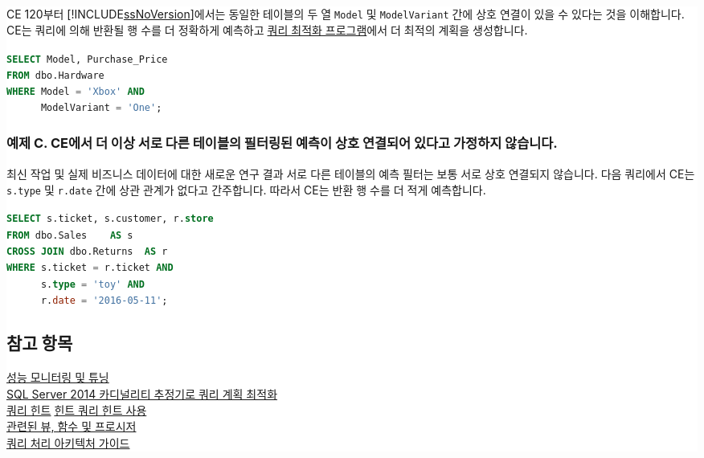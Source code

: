 CE 120부터 [!INCLUDE[ssNoVersion](../../includes/ssnoversion-md.md)]에서는 동일한 테이블의 두 열 `Model` 및 `ModelVariant` 간에 상호 연결이 있을 수 있다는 것을 이해합니다. CE는 쿼리에 의해 반환될 행 수를 더 정확하게 예측하고 [쿼리 최적화 프로그램](../../relational-databases/query-processing-architecture-guide.md#optimizing-select-statements)에서 더 최적의 계획을 생성합니다.  
  
```sql  
SELECT Model, Purchase_Price  
FROM dbo.Hardware  
WHERE Model = 'Xbox' AND  
      ModelVariant = 'One';  
```  
  
### <a name="example-c-ce-no-longer-assumes-any-correlation-between-filtered-predicates-from-different-tables"></a>예제 C. CE에서 더 이상 서로 다른 테이블의 필터링된 예측이 상호 연결되어 있다고 가정하지 않습니다. 
최신 작업 및 실제 비즈니스 데이터에 대한 새로운 연구 결과 서로 다른 테이블의 예측 필터는 보통 서로 상호 연결되지 않습니다. 다음 쿼리에서 CE는 `s.type` 및 `r.date` 간에 상관 관계가 없다고 간주합니다. 따라서 CE는 반환 행 수를 더 적게 예측합니다.  
  
```sql  
SELECT s.ticket, s.customer, r.store  
FROM dbo.Sales    AS s  
CROSS JOIN dbo.Returns  AS r  
WHERE s.ticket = r.ticket AND  
      s.type = 'toy' AND  
      r.date = '2016-05-11';  
```  
  
## <a name="see-also"></a>참고 항목  
 [성능 모니터링 및 튜닝](../../relational-databases/performance/monitor-and-tune-for-performance.md)   
 [SQL Server 2014 카디널리티 추정기로 쿼리 계획 최적화](http://msdn.microsoft.com/library/dn673537.aspx)  
 [쿼리 힌트](../../t-sql/queries/hints-transact-sql-query.md) [힌트 쿼리 힌트 사용](../../t-sql/queries/hints-transact-sql-query.md#use_hint)     
 [관련된 뷰, 함수 및 프로시저](../../relational-databases/performance/monitoring-performance-by-using-the-query-store.md)    
 [쿼리 처리 아키텍처 가이드](../../relational-databases/query-processing-architecture-guide.md)   
